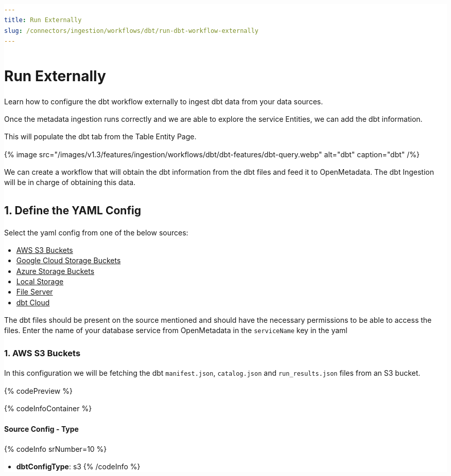 ```yaml
---
title: Run Externally
slug: /connectors/ingestion/workflows/dbt/run-dbt-workflow-externally
---
```


# Run Externally
Learn how to configure the dbt workflow externally to ingest dbt data from your data sources.

Once the metadata ingestion runs correctly and we are able to explore the service Entities, we can add the dbt information.

This will populate the dbt tab from the Table Entity Page.

{% image
  src="/images/v1.3/features/ingestion/workflows/dbt/dbt-features/dbt-query.webp"
  alt="dbt"
  caption="dbt"
 /%}


We can create a workflow that will obtain the dbt information from the dbt files and feed it to OpenMetadata. The dbt Ingestion will be in charge of obtaining this data.

## 1. Define the YAML Config

Select the yaml config from one of the below sources:
- [AWS S3 Buckets](#1.aws-s3-buckets)
- [Google Cloud Storage Buckets](#2.google-cloud-storage-buckets)
- [Azure Storage Buckets](#3.azure-storage-buckets)
- [Local Storage](#4.local-storage)
- [File Server](#5.file-server)
- [dbt Cloud](#6.dbt-cloud)


The dbt files should be present on the source mentioned and should have the necessary permissions to be able to access the files.
Enter the name of your database service from OpenMetadata in the `serviceName` key in the yaml

### 1. AWS S3 Buckets
In this configuration we will be fetching the dbt `manifest.json`, `catalog.json` and `run_results.json` files from an S3 bucket.

{% codePreview %}

{% codeInfoContainer %}

#### Source Config - Type

{% codeInfo srNumber=10 %}
- **dbtConfigType**: s3
{% /codeInfo %}
